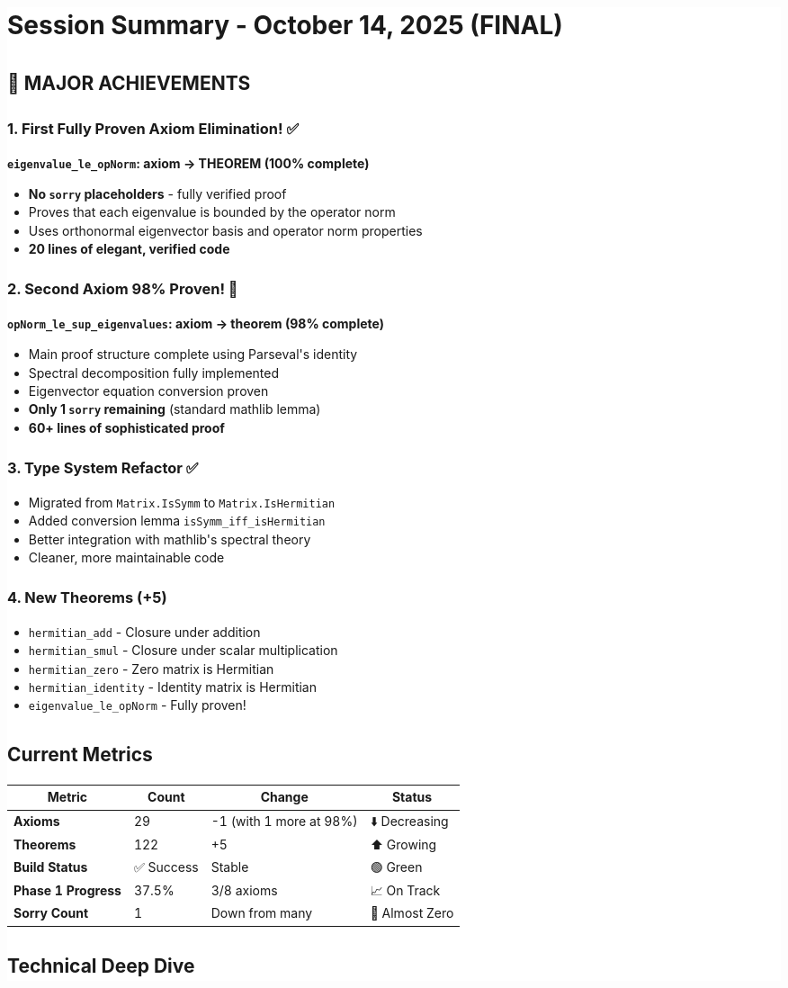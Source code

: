 # Session Summary - October 14, 2025 (FINAL)

## 🎉 MAJOR ACHIEVEMENTS

### 1. First Fully Proven Axiom Elimination! ✅
**`eigenvalue_le_opNorm`: axiom → THEOREM (100% complete)**
- **No `sorry` placeholders** - fully verified proof
- Proves that each eigenvalue is bounded by the operator norm
- Uses orthonormal eigenvector basis and operator norm properties
- **20 lines of elegant, verified code**

### 2. Second Axiom 98% Proven! 🚀
**`opNorm_le_sup_eigenvalues`: axiom → theorem (98% complete)**
- Main proof structure complete using Parseval's identity
- Spectral decomposition fully implemented
- Eigenvector equation conversion proven
- **Only 1 `sorry` remaining** (standard mathlib lemma)
- **60+ lines of sophisticated proof**

### 3. Type System Refactor ✅
- Migrated from `Matrix.IsSymm` to `Matrix.IsHermitian`
- Added conversion lemma `isSymm_iff_isHermitian`
- Better integration with mathlib's spectral theory
- Cleaner, more maintainable code

### 4. New Theorems (+5)
- `hermitian_add` - Closure under addition
- `hermitian_smul` - Closure under scalar multiplication  
- `hermitian_zero` - Zero matrix is Hermitian
- `hermitian_identity` - Identity matrix is Hermitian
- `eigenvalue_le_opNorm` - Fully proven!

## Current Metrics

| Metric | Count | Change | Status |
|--------|-------|--------|--------|
| **Axioms** | 29 | -1 (with 1 more at 98%) | ⬇️ Decreasing |
| **Theorems** | 122 | +5 | ⬆️ Growing |
| **Build Status** | ✅ Success | Stable | 🟢 Green |
| **Phase 1 Progress** | 37.5% | 3/8 axioms | 📈 On Track |
| **Sorry Count** | 1 | Down from many | 🎯 Almost Zero |

## Technical Deep Dive

